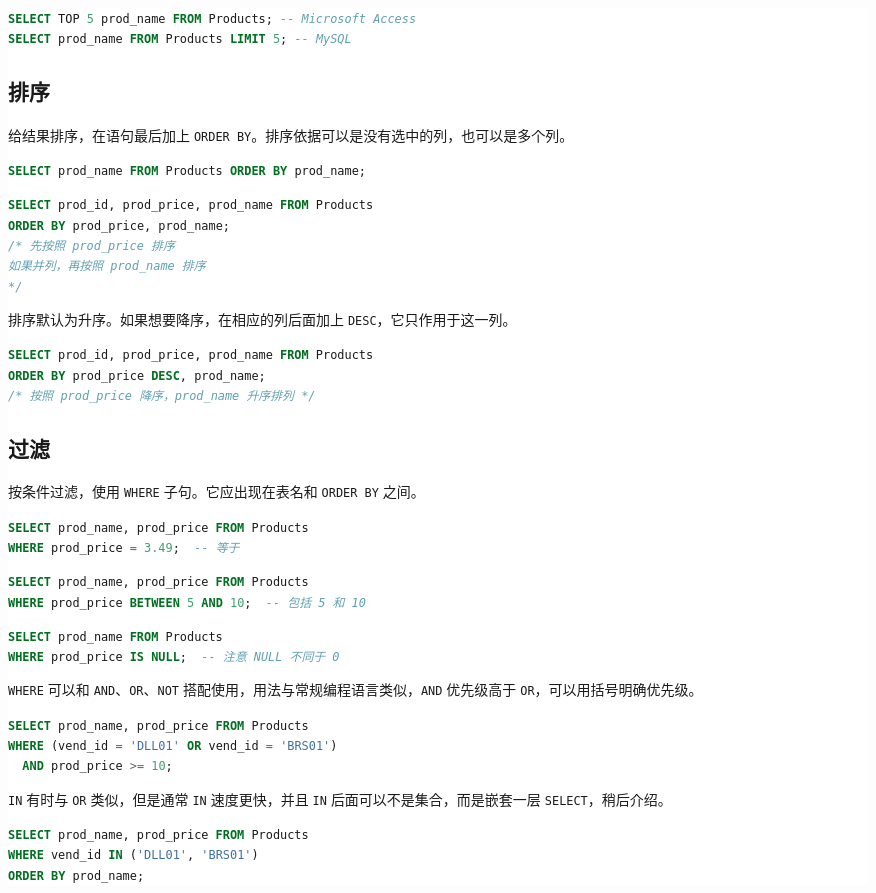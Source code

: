 ```sql
SELECT TOP 5 prod_name FROM Products; -- Microsoft Access
SELECT prod_name FROM Products LIMIT 5; -- MySQL
```

## 排序

给结果排序，在语句最后加上 `ORDER BY`。排序依据可以是没有选中的列，也可以是多个列。

```sql
SELECT prod_name FROM Products ORDER BY prod_name;
```

```sql
SELECT prod_id, prod_price, prod_name FROM Products 
ORDER BY prod_price, prod_name; 
/* 先按照 prod_price 排序
如果并列，再按照 prod_name 排序
*/
```

排序默认为升序。如果想要降序，在相应的列后面加上 `DESC`，它只作用于这一列。

```sql
SELECT prod_id, prod_price, prod_name FROM Products
ORDER BY prod_price DESC, prod_name; 
/* 按照 prod_price 降序，prod_name 升序排列 */
```

## 过滤

按条件过滤，使用 `WHERE` 子句。它应出现在表名和 `ORDER BY` 之间。

```sql
SELECT prod_name, prod_price FROM Products
WHERE prod_price = 3.49;  -- 等于
```

```sql
SELECT prod_name, prod_price FROM Products
WHERE prod_price BETWEEN 5 AND 10;  -- 包括 5 和 10
```

```sql
SELECT prod_name FROM Products 
WHERE prod_price IS NULL;  -- 注意 NULL 不同于 0
```

`WHERE` 可以和 `AND`、`OR`、`NOT` 搭配使用，用法与常规编程语言类似，`AND` 优先级高于 `OR`，可以用括号明确优先级。

```sql
SELECT prod_name, prod_price FROM Products
WHERE (vend_id = 'DLL01' OR vend_id = 'BRS01') 
  AND prod_price >= 10; 
```

`IN` 有时与 `OR` 类似，但是通常 `IN` 速度更快，并且 `IN` 后面可以不是集合，而是嵌套一层 `SELECT`，稍后介绍。

```sql
SELECT prod_name, prod_price FROM Products
WHERE vend_id IN ('DLL01', 'BRS01')
ORDER BY prod_name; 
```
